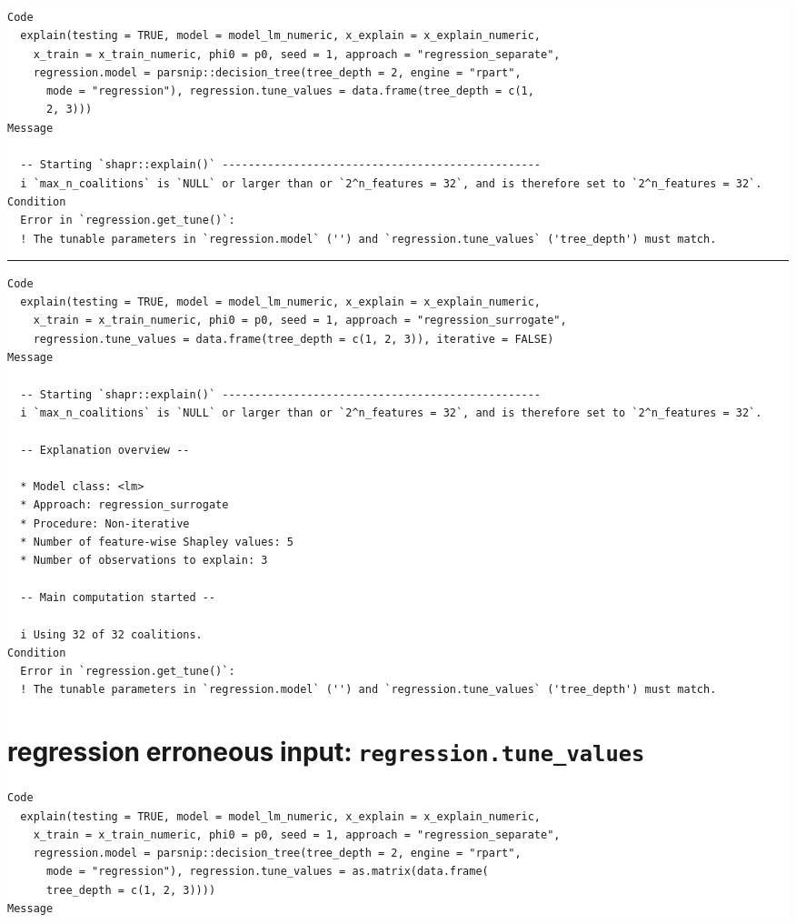 
    Code
      explain(testing = TRUE, model = model_lm_numeric, x_explain = x_explain_numeric,
        x_train = x_train_numeric, phi0 = p0, seed = 1, approach = "regression_separate",
        regression.model = parsnip::decision_tree(tree_depth = 2, engine = "rpart",
          mode = "regression"), regression.tune_values = data.frame(tree_depth = c(1,
          2, 3)))
    Message
      
      -- Starting `shapr::explain()` -------------------------------------------------
      i `max_n_coalitions` is `NULL` or larger than or `2^n_features = 32`, and is therefore set to `2^n_features = 32`.
    Condition
      Error in `regression.get_tune()`:
      ! The tunable parameters in `regression.model` ('') and `regression.tune_values` ('tree_depth') must match.

---

    Code
      explain(testing = TRUE, model = model_lm_numeric, x_explain = x_explain_numeric,
        x_train = x_train_numeric, phi0 = p0, seed = 1, approach = "regression_surrogate",
        regression.tune_values = data.frame(tree_depth = c(1, 2, 3)), iterative = FALSE)
    Message
      
      -- Starting `shapr::explain()` -------------------------------------------------
      i `max_n_coalitions` is `NULL` or larger than or `2^n_features = 32`, and is therefore set to `2^n_features = 32`.
      
      -- Explanation overview --
      
      * Model class: <lm>
      * Approach: regression_surrogate
      * Procedure: Non-iterative
      * Number of feature-wise Shapley values: 5
      * Number of observations to explain: 3
      
      -- Main computation started --
      
      i Using 32 of 32 coalitions. 
    Condition
      Error in `regression.get_tune()`:
      ! The tunable parameters in `regression.model` ('') and `regression.tune_values` ('tree_depth') must match.

# regression erroneous input: `regression.tune_values`

    Code
      explain(testing = TRUE, model = model_lm_numeric, x_explain = x_explain_numeric,
        x_train = x_train_numeric, phi0 = p0, seed = 1, approach = "regression_separate",
        regression.model = parsnip::decision_tree(tree_depth = 2, engine = "rpart",
          mode = "regression"), regression.tune_values = as.matrix(data.frame(
          tree_depth = c(1, 2, 3))))
    Message
      